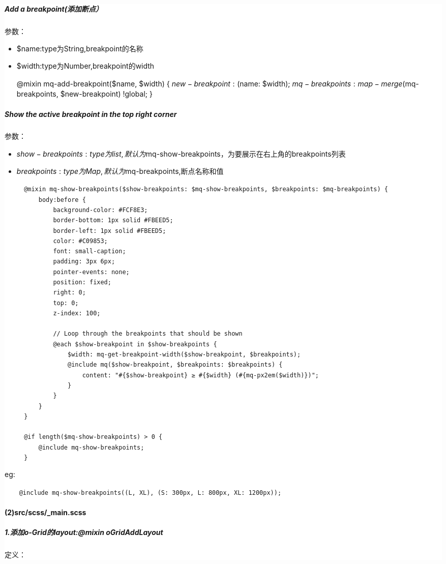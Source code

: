 ##### Add a breakpoint(添加断点）
参数：

- $name:type为String,breakpoint的名称
- $width:type为Number,breakpoint的width

	@mixin mq-add-breakpoint($name, $width) {
	    $new-breakpoint: ($name: $width);
	    $mq-breakpoints: map-merge($mq-breakpoints, $new-breakpoint) !global;
	}

##### Show the active breakpoint in the top right corner

参数：

- $show-breakpoints:type为list,默认为$mq-show-breakpoints，为要展示在右上角的breakpoints列表
- $breakpoints:type为Map,默认为$mq-breakpoints,断点名称和值

		@mixin mq-show-breakpoints($show-breakpoints: $mq-show-breakpoints, $breakpoints: $mq-breakpoints) {
		    body:before {
		        background-color: #FCF8E3;
		        border-bottom: 1px solid #FBEED5;
		        border-left: 1px solid #FBEED5;
		        color: #C09853;
		        font: small-caption;
		        padding: 3px 6px;
		        pointer-events: none;
		        position: fixed;
		        right: 0;
		        top: 0;
		        z-index: 100;
		
		        // Loop through the breakpoints that should be shown
		        @each $show-breakpoint in $show-breakpoints {
		            $width: mq-get-breakpoint-width($show-breakpoint, $breakpoints);
		            @include mq($show-breakpoint, $breakpoints: $breakpoints) {
		                content: "#{$show-breakpoint} ≥ #{$width} (#{mq-px2em($width)})";
		            }
		        }
		    }
		}
		
		@if length($mq-show-breakpoints) > 0 {
		    @include mq-show-breakpoints;
		}

eg:

		@include mq-show-breakpoints((L, XL), (S: 300px, L: 800px, XL: 1200px));

#### (2)src/scss/_main.scss

##### 1.添加o-Grid的layout:@mixin oGridAddLayout

定义：
